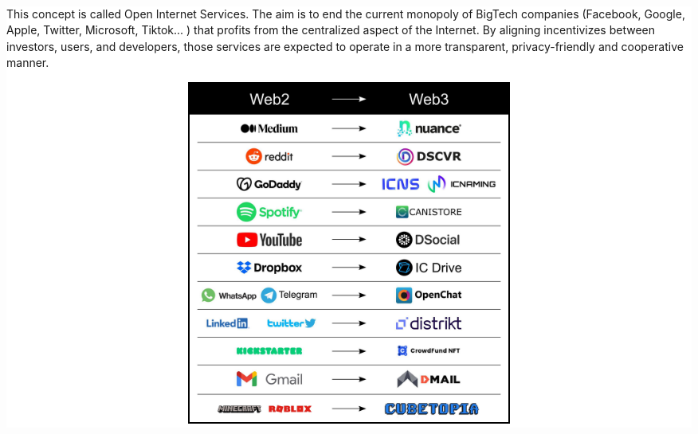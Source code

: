 This concept is called Open Internet Services. The aim is to end the current monopoly of BigTech companies (Facebook, Google, Apple, Twitter, Microsoft, Tiktok... ) that profits from the centralized aspect of the Internet. By aligning incentivizes between investors, users, and developers, those services are expected to operate in a more transparent, privacy-friendly and cooperative manner.

<p align="center"> <img src="assets/appendix-2/web2_web3.jpeg" width="400px" style="border: 2px solid black;"> </p>

